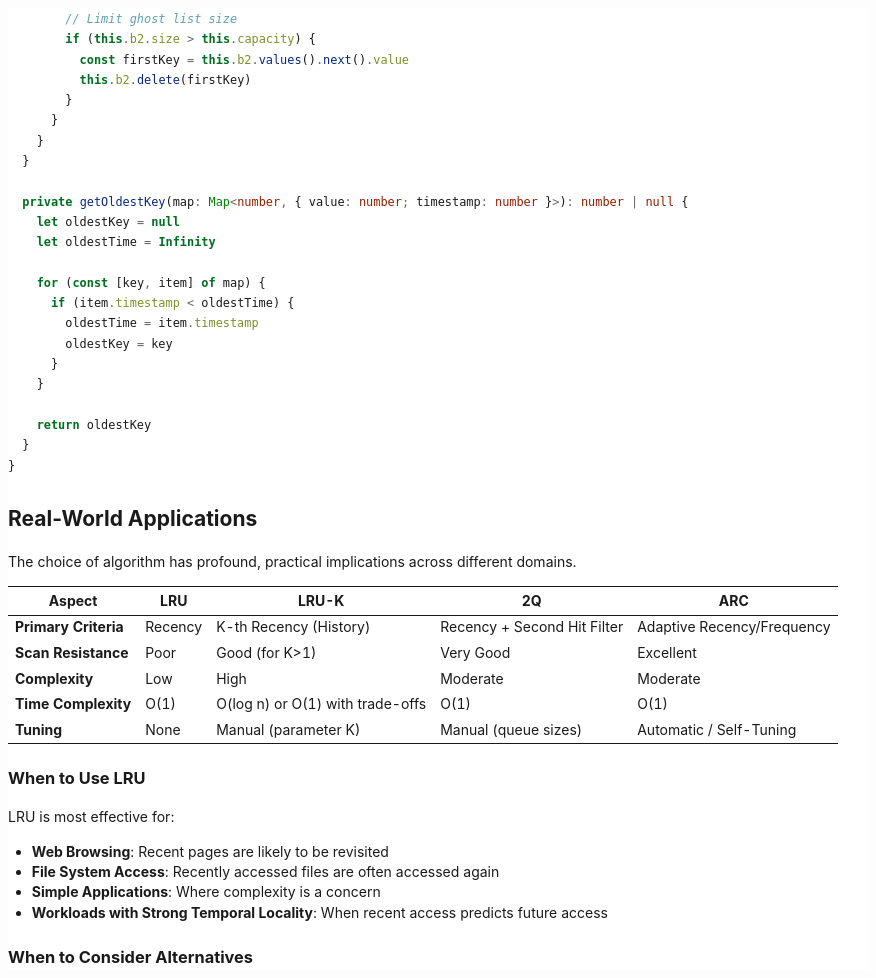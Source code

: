 ```ts
        // Limit ghost list size
        if (this.b2.size > this.capacity) {
          const firstKey = this.b2.values().next().value
          this.b2.delete(firstKey)
        }
      }
    }
  }

  private getOldestKey(map: Map<number, { value: number; timestamp: number }>): number | null {
    let oldestKey = null
    let oldestTime = Infinity

    for (const [key, item] of map) {
      if (item.timestamp < oldestTime) {
        oldestTime = item.timestamp
        oldestKey = key
      }
    }

    return oldestKey
  }
}
```

## Real-World Applications

The choice of algorithm has profound, practical implications across different domains.

| Aspect               | LRU     | LRU-K                            | 2Q                          | ARC                        |
| -------------------- | ------- | -------------------------------- | --------------------------- | -------------------------- |
| **Primary Criteria** | Recency | K-th Recency (History)           | Recency + Second Hit Filter | Adaptive Recency/Frequency |
| **Scan Resistance**  | Poor    | Good (for K>1)                   | Very Good                   | Excellent                  |
| **Complexity**       | Low     | High                             | Moderate                    | Moderate                   |
| **Time Complexity**  | O(1)    | O(log n) or O(1) with trade-offs | O(1)                        | O(1)                       |
| **Tuning**           | None    | Manual (parameter K)             | Manual (queue sizes)        | Automatic / Self-Tuning    |

### When to Use LRU

LRU is most effective for:

- **Web Browsing**: Recent pages are likely to be revisited
- **File System Access**: Recently accessed files are often accessed again
- **Simple Applications**: Where complexity is a concern
- **Workloads with Strong Temporal Locality**: When recent access predicts future access

### When to Consider Alternatives

